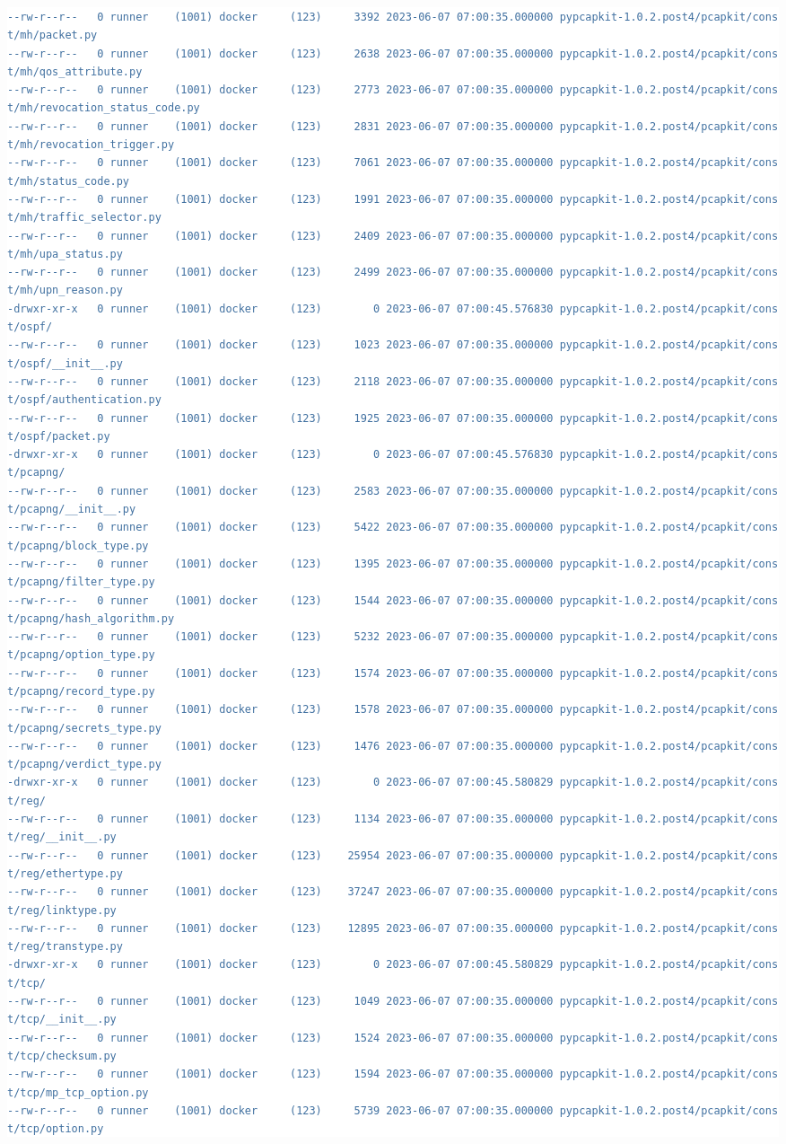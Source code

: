 ```diff
--rw-r--r--   0 runner    (1001) docker     (123)     3392 2023-06-07 07:00:35.000000 pypcapkit-1.0.2.post4/pcapkit/const/mh/packet.py
--rw-r--r--   0 runner    (1001) docker     (123)     2638 2023-06-07 07:00:35.000000 pypcapkit-1.0.2.post4/pcapkit/const/mh/qos_attribute.py
--rw-r--r--   0 runner    (1001) docker     (123)     2773 2023-06-07 07:00:35.000000 pypcapkit-1.0.2.post4/pcapkit/const/mh/revocation_status_code.py
--rw-r--r--   0 runner    (1001) docker     (123)     2831 2023-06-07 07:00:35.000000 pypcapkit-1.0.2.post4/pcapkit/const/mh/revocation_trigger.py
--rw-r--r--   0 runner    (1001) docker     (123)     7061 2023-06-07 07:00:35.000000 pypcapkit-1.0.2.post4/pcapkit/const/mh/status_code.py
--rw-r--r--   0 runner    (1001) docker     (123)     1991 2023-06-07 07:00:35.000000 pypcapkit-1.0.2.post4/pcapkit/const/mh/traffic_selector.py
--rw-r--r--   0 runner    (1001) docker     (123)     2409 2023-06-07 07:00:35.000000 pypcapkit-1.0.2.post4/pcapkit/const/mh/upa_status.py
--rw-r--r--   0 runner    (1001) docker     (123)     2499 2023-06-07 07:00:35.000000 pypcapkit-1.0.2.post4/pcapkit/const/mh/upn_reason.py
-drwxr-xr-x   0 runner    (1001) docker     (123)        0 2023-06-07 07:00:45.576830 pypcapkit-1.0.2.post4/pcapkit/const/ospf/
--rw-r--r--   0 runner    (1001) docker     (123)     1023 2023-06-07 07:00:35.000000 pypcapkit-1.0.2.post4/pcapkit/const/ospf/__init__.py
--rw-r--r--   0 runner    (1001) docker     (123)     2118 2023-06-07 07:00:35.000000 pypcapkit-1.0.2.post4/pcapkit/const/ospf/authentication.py
--rw-r--r--   0 runner    (1001) docker     (123)     1925 2023-06-07 07:00:35.000000 pypcapkit-1.0.2.post4/pcapkit/const/ospf/packet.py
-drwxr-xr-x   0 runner    (1001) docker     (123)        0 2023-06-07 07:00:45.576830 pypcapkit-1.0.2.post4/pcapkit/const/pcapng/
--rw-r--r--   0 runner    (1001) docker     (123)     2583 2023-06-07 07:00:35.000000 pypcapkit-1.0.2.post4/pcapkit/const/pcapng/__init__.py
--rw-r--r--   0 runner    (1001) docker     (123)     5422 2023-06-07 07:00:35.000000 pypcapkit-1.0.2.post4/pcapkit/const/pcapng/block_type.py
--rw-r--r--   0 runner    (1001) docker     (123)     1395 2023-06-07 07:00:35.000000 pypcapkit-1.0.2.post4/pcapkit/const/pcapng/filter_type.py
--rw-r--r--   0 runner    (1001) docker     (123)     1544 2023-06-07 07:00:35.000000 pypcapkit-1.0.2.post4/pcapkit/const/pcapng/hash_algorithm.py
--rw-r--r--   0 runner    (1001) docker     (123)     5232 2023-06-07 07:00:35.000000 pypcapkit-1.0.2.post4/pcapkit/const/pcapng/option_type.py
--rw-r--r--   0 runner    (1001) docker     (123)     1574 2023-06-07 07:00:35.000000 pypcapkit-1.0.2.post4/pcapkit/const/pcapng/record_type.py
--rw-r--r--   0 runner    (1001) docker     (123)     1578 2023-06-07 07:00:35.000000 pypcapkit-1.0.2.post4/pcapkit/const/pcapng/secrets_type.py
--rw-r--r--   0 runner    (1001) docker     (123)     1476 2023-06-07 07:00:35.000000 pypcapkit-1.0.2.post4/pcapkit/const/pcapng/verdict_type.py
-drwxr-xr-x   0 runner    (1001) docker     (123)        0 2023-06-07 07:00:45.580829 pypcapkit-1.0.2.post4/pcapkit/const/reg/
--rw-r--r--   0 runner    (1001) docker     (123)     1134 2023-06-07 07:00:35.000000 pypcapkit-1.0.2.post4/pcapkit/const/reg/__init__.py
--rw-r--r--   0 runner    (1001) docker     (123)    25954 2023-06-07 07:00:35.000000 pypcapkit-1.0.2.post4/pcapkit/const/reg/ethertype.py
--rw-r--r--   0 runner    (1001) docker     (123)    37247 2023-06-07 07:00:35.000000 pypcapkit-1.0.2.post4/pcapkit/const/reg/linktype.py
--rw-r--r--   0 runner    (1001) docker     (123)    12895 2023-06-07 07:00:35.000000 pypcapkit-1.0.2.post4/pcapkit/const/reg/transtype.py
-drwxr-xr-x   0 runner    (1001) docker     (123)        0 2023-06-07 07:00:45.580829 pypcapkit-1.0.2.post4/pcapkit/const/tcp/
--rw-r--r--   0 runner    (1001) docker     (123)     1049 2023-06-07 07:00:35.000000 pypcapkit-1.0.2.post4/pcapkit/const/tcp/__init__.py
--rw-r--r--   0 runner    (1001) docker     (123)     1524 2023-06-07 07:00:35.000000 pypcapkit-1.0.2.post4/pcapkit/const/tcp/checksum.py
--rw-r--r--   0 runner    (1001) docker     (123)     1594 2023-06-07 07:00:35.000000 pypcapkit-1.0.2.post4/pcapkit/const/tcp/mp_tcp_option.py
--rw-r--r--   0 runner    (1001) docker     (123)     5739 2023-06-07 07:00:35.000000 pypcapkit-1.0.2.post4/pcapkit/const/tcp/option.py
```
